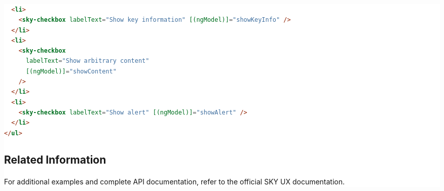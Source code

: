 ```html
  <li>
    <sky-checkbox labelText="Show key information" [(ngModel)]="showKeyInfo" />
  </li>
  <li>
    <sky-checkbox
      labelText="Show arbitrary content"
      [(ngModel)]="showContent"
    />
  </li>
  <li>
    <sky-checkbox labelText="Show alert" [(ngModel)]="showAlert" />
  </li>
</ul>

```

## Related Information

For additional examples and complete API documentation, refer to the official SKY UX documentation.